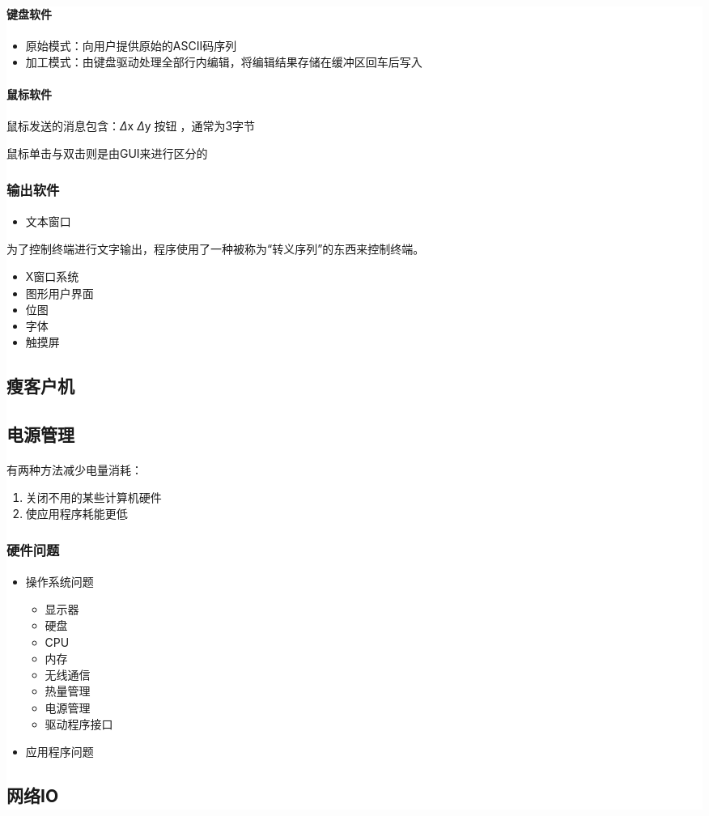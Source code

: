#### 键盘软件

- 原始模式：向用户提供原始的ASCII码序列
- 加工模式：由键盘驱动处理全部行内编辑，将编辑结果存储在缓冲区回车后写入

#### 鼠标软件

鼠标发送的消息包含：$\Delta$x $\Delta$y 按钮 ，通常为3字节

鼠标单击与双击则是由GUI来进行区分的

### 输出软件

- 文本窗口

为了控制终端进行文字输出，程序使用了一种被称为“转义序列”的东西来控制终端。

- X窗口系统
- 图形用户界面
- 位图
- 字体
- 触摸屏

## 瘦客户机

## 电源管理

有两种方法减少电量消耗：

1. 关闭不用的某些计算机硬件
2. 使应用程序耗能更低

### 硬件问题

- 操作系统问题

  - 显示器
  - 硬盘
  - CPU
  - 内存
  - 无线通信
  - 热量管理
  - 电源管理
  - 驱动程序接口

- 应用程序问题

## 网络IO

